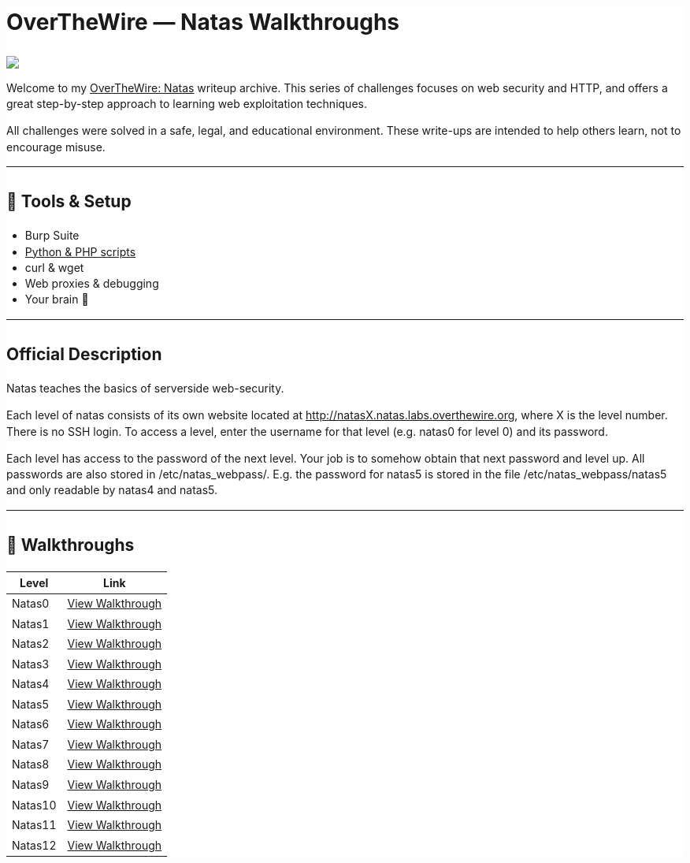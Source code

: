 # OverTheWire — Natas Walkthroughs 

[<img align='center' src="https://github.com/mauzware/mauzware/blob/main/BANNER.png" width="100%"/>](https://github.com/mauzware)

Welcome to my [OverTheWire: Natas](https://overthewire.org/wargames/natas/) writeup archive. This series of challenges focuses on web security and HTTP, and offers a great step-by-step approach to learning web exploitation techniques.

All challenges were solved in a safe, legal, and educational environment. These write-ups are intended to help others learn, not to encourage misuse.

---

## 🔧 Tools & Setup
- Burp Suite
- [Python & PHP scripts](https://github.com/mauzware/Random-Scripts/tree/main/Natas)
- curl & wget
- Web proxies & debugging
- Your brain 🧠

---

## Official Description

Natas teaches the basics of serverside web-security.

Each level of natas consists of its own website located at http://natasX.natas.labs.overthewire.org, where X is the level number. There is no SSH login. To access a level, enter the username for that level (e.g. natas0 for level 0) and its password.

Each level has access to the password of the next level. Your job is to somehow obtain that next password and level up. All passwords are also stored in /etc/natas_webpass/. 
E.g. the password for natas5 is stored in the file /etc/natas_webpass/natas5 and only readable by natas4 and natas5.

---

## 📜 Walkthroughs

| Level | Link |
|-------|------|
| Natas0 | [View Walkthrough](https://github.com/mauzware/OverTheWire-Natas/tree/main/natas0) |
| Natas1 | [View Walkthrough](https://github.com/mauzware/OverTheWire-Natas/tree/main/natas1) |
| Natas2 | [View Walkthrough](https://github.com/mauzware/OverTheWire-Natas/tree/main/natas2) |
| Natas3 | [View Walkthrough](https://github.com/mauzware/OverTheWire-Natas/tree/main/natas3) |
| Natas4 | [View Walkthrough](https://github.com/mauzware/OverTheWire-Natas/tree/main/natas4) |
| Natas5 | [View Walkthrough](https://github.com/mauzware/OverTheWire-Natas/tree/main/natas5) |
| Natas6 | [View Walkthrough](https://github.com/mauzware/OverTheWire-Natas/tree/main/natas6) |
| Natas7 | [View Walkthrough](https://github.com/mauzware/OverTheWire-Natas/tree/main/natas7) |
| Natas8 | [View Walkthrough](https://github.com/mauzware/OverTheWire-Natas/tree/main/natas8) |
| Natas9 | [View Walkthrough](https://github.com/mauzware/OverTheWire-Natas/tree/main/natas9) |
| Natas10 | [View Walkthrough](https://github.com/mauzware/OverTheWire-Natas/tree/main/natas10) |
| Natas11 | [View Walkthrough](https://github.com/mauzware/OverTheWire-Natas/tree/main/natas11) |
| Natas12 | [View Walkthrough](https://github.com/mauzware/OverTheWire-Natas/tree/main/natas12) |